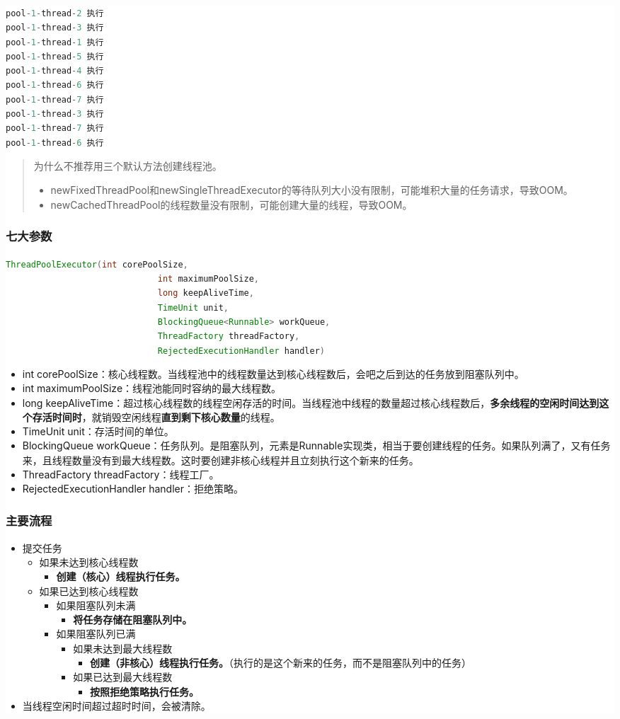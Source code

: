 ~~~java
pool-1-thread-2 执行
pool-1-thread-3 执行
pool-1-thread-1 执行
pool-1-thread-5 执行
pool-1-thread-4 执行
pool-1-thread-6 执行
pool-1-thread-7 执行
pool-1-thread-3 执行
pool-1-thread-7 执行
pool-1-thread-6 执行

~~~



> 为什么不推荐用三个默认方法创建线程池。
>
> - newFixedThreadPool和newSingleThreadExecutor的等待队列大小没有限制，可能堆积大量的任务请求，导致OOM。
> - newCachedThreadPool的线程数量没有限制，可能创建大量的线程，导致OOM。



### 七大参数

~~~java
ThreadPoolExecutor(int corePoolSize,
                              int maximumPoolSize,
                              long keepAliveTime,
                              TimeUnit unit,
                              BlockingQueue<Runnable> workQueue,
                              ThreadFactory threadFactory,
                              RejectedExecutionHandler handler)
~~~

- int corePoolSize：核心线程数。当线程池中的线程数量达到核心线程数后，会吧之后到达的任务放到阻塞队列中。
- int maximumPoolSize：线程池能同时容纳的最大线程数。
- long keepAliveTime：超过核心线程数的线程空闲存活的时间。当线程池中线程的数量超过核心线程数后，**多余线程的空闲时间达到这个存活时间时**，就销毁空闲线程**直到剩下核心数量**的线程。
- TimeUnit unit：存活时间的单位。
- BlockingQueue<Runnable> workQueue：任务队列。是阻塞队列，元素是Runnable实现类，相当于要创建线程的任务。如果队列满了，又有任务来，且线程数量没有到最大线程数。这时要创建非核心线程并且立刻执行这个新来的任务。
- ThreadFactory threadFactory：线程工厂。
- RejectedExecutionHandler handler：拒绝策略。

### 主要流程

- 提交任务
  - 如果未达到核心线程数
    - **创建（核心）线程执行任务。**
  - 如果已达到核心线程数
    - 如果阻塞队列未满
      - **将任务存储在阻塞队列中。**
    - 如果阻塞队列已满
      - 如果未达到最大线程数
        - **创建（非核心）线程执行任务。**（执行的是这个新来的任务，而不是阻塞队列中的任务）
      - 如果已达到最大线程数
        - **按照拒绝策略执行任务。**
- 当线程空闲时间超过超时时间，会被清除。

